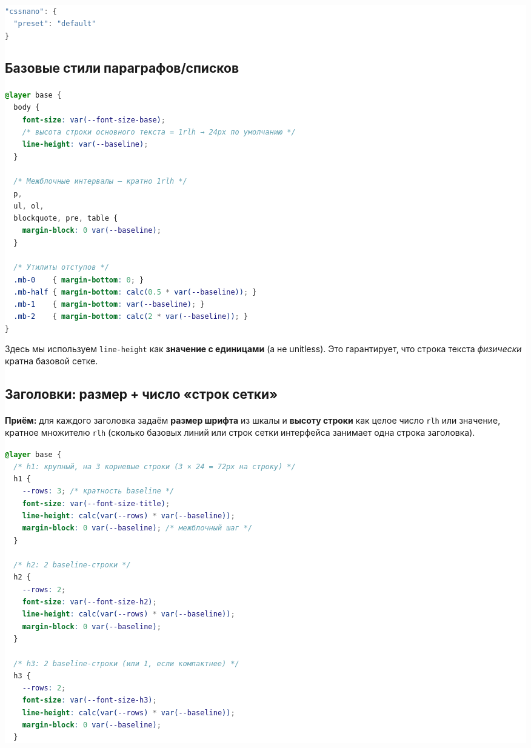 ```js
"cssnano": {
  "preset": "default"
}
```

## Базовые стили параграфов/списков

```css
@layer base {
  body {
    font-size: var(--font-size-base);
    /* высота строки основного текста = 1rlh → 24px по умолчанию */
    line-height: var(--baseline);
  }

  /* Межблочные интервалы — кратно 1rlh */
  p,
  ul, ol,
  blockquote, pre, table {
    margin-block: 0 var(--baseline);
  }

  /* Утилиты отступов */
  .mb-0    { margin-bottom: 0; }
  .mb-half { margin-bottom: calc(0.5 * var(--baseline)); }
  .mb-1    { margin-bottom: var(--baseline); }
  .mb-2    { margin-bottom: calc(2 * var(--baseline)); }
}
```

Здесь мы используем `line-height` как **значение с единицами** (а не unitless). Это гарантирует, что строка текста _физически_ кратна базовой сетке.

## Заголовки: размер + число «строк сетки»

**Приём:** для каждого заголовка задаём **размер шрифта** из шкалы и **высоту строки** как целое число `rlh` или значение, кратное множителю `rlh` (сколько базовых линий или строк сетки интерфейса занимает одна строка заголовка).

```css
@layer base {
  /* h1: крупный, на 3 корневые строки (3 × 24 = 72px на строку) */
  h1 {
    --rows: 3; /* кратность baseline */
    font-size: var(--font-size-title);
    line-height: calc(var(--rows) * var(--baseline));
    margin-block: 0 var(--baseline); /* межблочный шаг */
  }

  /* h2: 2 baseline-строки */
  h2 {
    --rows: 2;
    font-size: var(--font-size-h2);
    line-height: calc(var(--rows) * var(--baseline));
    margin-block: 0 var(--baseline);
  }

  /* h3: 2 baseline-строки (или 1, если компактнее) */
  h3 {
    --rows: 2;
    font-size: var(--font-size-h3);
    line-height: calc(var(--rows) * var(--baseline));
    margin-block: 0 var(--baseline);
  }
```